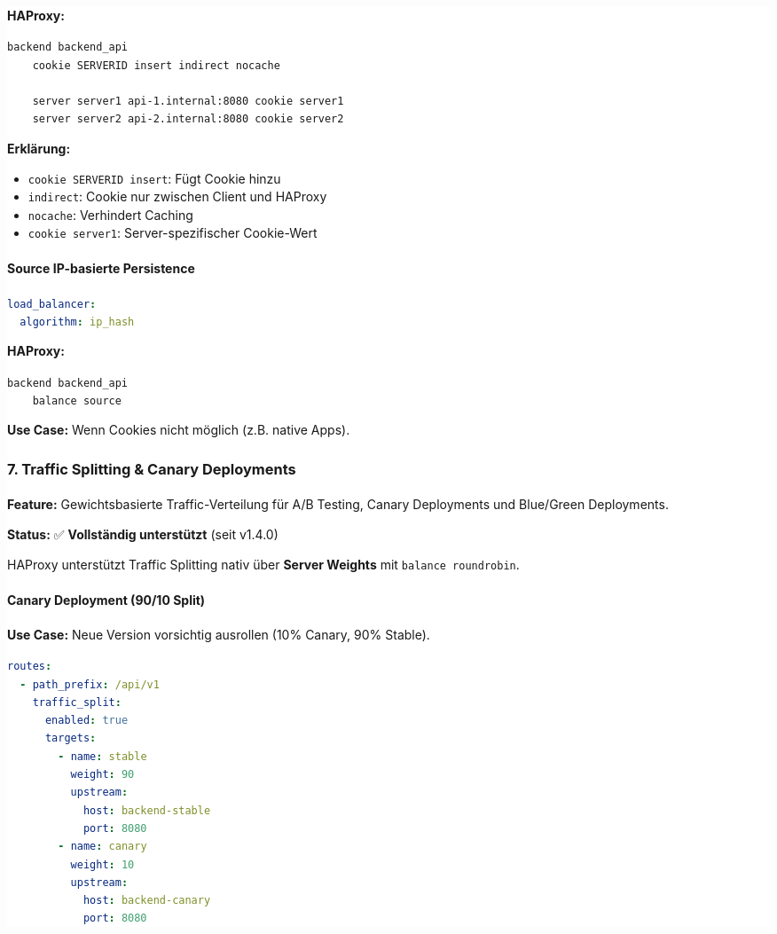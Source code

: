 **HAProxy:**
```haproxy
backend backend_api
    cookie SERVERID insert indirect nocache
    
    server server1 api-1.internal:8080 cookie server1
    server server2 api-2.internal:8080 cookie server2
```

**Erklärung:**
- `cookie SERVERID insert`: Fügt Cookie hinzu
- `indirect`: Cookie nur zwischen Client und HAProxy
- `nocache`: Verhindert Caching
- `cookie server1`: Server-spezifischer Cookie-Wert

#### Source IP-basierte Persistence

```yaml
load_balancer:
  algorithm: ip_hash
```

**HAProxy:**
```haproxy
backend backend_api
    balance source
```

**Use Case:** Wenn Cookies nicht möglich (z.B. native Apps).

### 7. Traffic Splitting & Canary Deployments

**Feature:** Gewichtsbasierte Traffic-Verteilung für A/B Testing, Canary Deployments und Blue/Green Deployments.

**Status:** ✅ **Vollständig unterstützt** (seit v1.4.0)

HAProxy unterstützt Traffic Splitting nativ über **Server Weights** mit `balance roundrobin`.

#### Canary Deployment (90/10 Split)

**Use Case:** Neue Version vorsichtig ausrollen (10% Canary, 90% Stable).

```yaml
routes:
  - path_prefix: /api/v1
    traffic_split:
      enabled: true
      targets:
        - name: stable
          weight: 90
          upstream:
            host: backend-stable
            port: 8080
        - name: canary
          weight: 10
          upstream:
            host: backend-canary
            port: 8080
```

